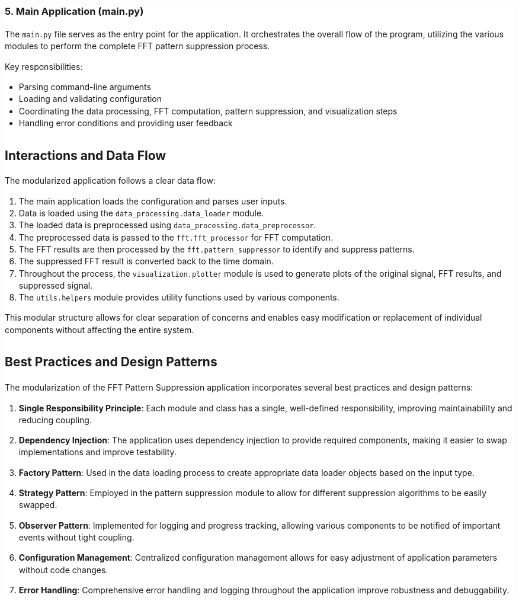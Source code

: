 ### 5. Main Application (main.py)

The `main.py` file serves as the entry point for the application. It orchestrates the overall flow of the program, utilizing the various modules to perform the complete FFT pattern suppression process.

Key responsibilities:
- Parsing command-line arguments
- Loading and validating configuration
- Coordinating the data processing, FFT computation, pattern suppression, and visualization steps
- Handling error conditions and providing user feedback

## Interactions and Data Flow

The modularized application follows a clear data flow:

1. The main application loads the configuration and parses user inputs.
2. Data is loaded using the `data_processing.data_loader` module.
3. The loaded data is preprocessed using `data_processing.data_preprocessor`.
4. The preprocessed data is passed to the `fft.fft_processor` for FFT computation.
5. The FFT results are then processed by the `fft.pattern_suppressor` to identify and suppress patterns.
6. The suppressed FFT result is converted back to the time domain.
7. Throughout the process, the `visualization.plotter` module is used to generate plots of the original signal, FFT results, and suppressed signal.
8. The `utils.helpers` module provides utility functions used by various components.

This modular structure allows for clear separation of concerns and enables easy modification or replacement of individual components without affecting the entire system.

## Best Practices and Design Patterns

The modularization of the FFT Pattern Suppression application incorporates several best practices and design patterns:

1. **Single Responsibility Principle**: Each module and class has a single, well-defined responsibility, improving maintainability and reducing coupling.

2. **Dependency Injection**: The application uses dependency injection to provide required components, making it easier to swap implementations and improve testability.

3. **Factory Pattern**: Used in the data loading process to create appropriate data loader objects based on the input type.

4. **Strategy Pattern**: Employed in the pattern suppression module to allow for different suppression algorithms to be easily swapped.

5. **Observer Pattern**: Implemented for logging and progress tracking, allowing various components to be notified of important events without tight coupling.

6. **Configuration Management**: Centralized configuration management allows for easy adjustment of application parameters without code changes.

7. **Error Handling**: Comprehensive error handling and logging throughout the application improve robustness and debuggability.
